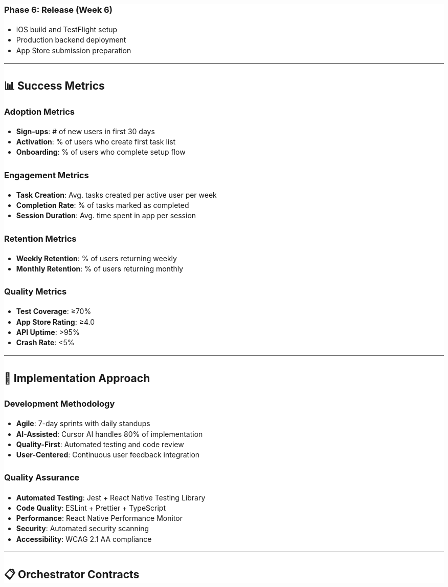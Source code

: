 ### **Phase 6: Release (Week 6)**
- iOS build and TestFlight setup
- Production backend deployment
- App Store submission preparation

---

## 📊 **Success Metrics**

### **Adoption Metrics**
- **Sign-ups**: # of new users in first 30 days
- **Activation**: % of users who create first task list
- **Onboarding**: % of users who complete setup flow

### **Engagement Metrics**
- **Task Creation**: Avg. tasks created per active user per week
- **Completion Rate**: % of tasks marked as completed
- **Session Duration**: Avg. time spent in app per session

### **Retention Metrics**
- **Weekly Retention**: % of users returning weekly
- **Monthly Retention**: % of users returning monthly

### **Quality Metrics**
- **Test Coverage**: ≥70%
- **App Store Rating**: ≥4.0
- **API Uptime**: >95%
- **Crash Rate**: <5%

---

## 🎯 **Implementation Approach**

### **Development Methodology**
- **Agile**: 7-day sprints with daily standups
- **AI-Assisted**: Cursor AI handles 80% of implementation
- **Quality-First**: Automated testing and code review
- **User-Centered**: Continuous user feedback integration

### **Quality Assurance**
- **Automated Testing**: Jest + React Native Testing Library
- **Code Quality**: ESLint + Prettier + TypeScript
- **Performance**: React Native Performance Monitor
- **Security**: Automated security scanning
- **Accessibility**: WCAG 2.1 AA compliance

---

## 📋 **Orchestrator Contracts**
